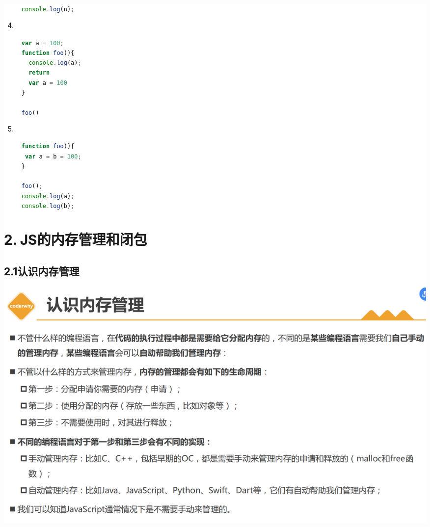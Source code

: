 ```js
     console.log(n);
```





4.

```js
     var a = 100;
     function foo(){
       console.log(a);
       return
       var a = 100
     }

     foo()
```



5.

```js
     function foo(){
      var a = b = 100;
     }

     foo();
     console.log(a);
     console.log(b);
```





# **2. JS的内存管理和闭包**

## 2.1认识内存管理

![alt](./img/18.PNG)
